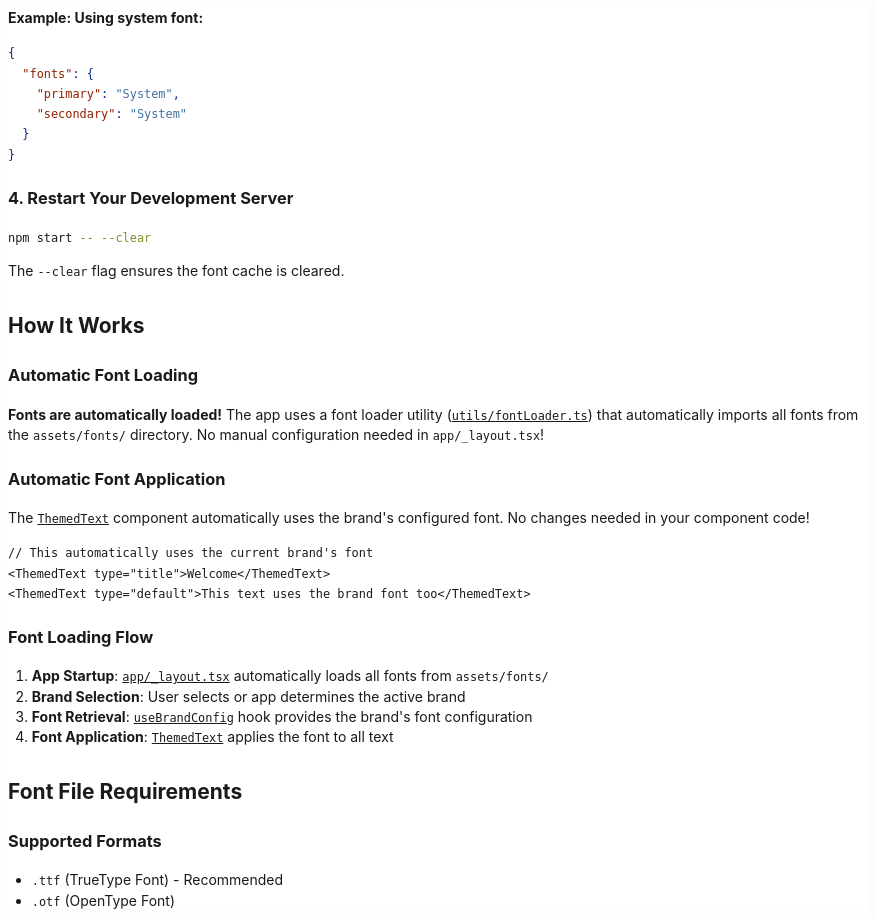 **Example: Using system font:**

```json
{
  "fonts": {
    "primary": "System",
    "secondary": "System"
  }
}
```

### 4. Restart Your Development Server

```bash
npm start -- --clear
```

The `--clear` flag ensures the font cache is cleared.

## How It Works

### Automatic Font Loading

**Fonts are automatically loaded!** The app uses a font loader utility ([`utils/fontLoader.ts`](../utils/fontLoader.ts)) that automatically imports all fonts from the `assets/fonts/` directory. No manual configuration needed in `app/_layout.tsx`!

### Automatic Font Application

The [`ThemedText`](../components/ThemedText.tsx) component automatically uses the brand's configured font. No changes needed in your component code!

```tsx
// This automatically uses the current brand's font
<ThemedText type="title">Welcome</ThemedText>
<ThemedText type="default">This text uses the brand font too</ThemedText>
```

### Font Loading Flow

1. **App Startup**: [`app/_layout.tsx`](../app/_layout.tsx) automatically loads all fonts from `assets/fonts/`
2. **Brand Selection**: User selects or app determines the active brand
3. **Font Retrieval**: [`useBrandConfig`](../hooks/useBrandConfig.ts) hook provides the brand's font configuration
4. **Font Application**: [`ThemedText`](../components/ThemedText.tsx) applies the font to all text

## Font File Requirements

### Supported Formats

- `.ttf` (TrueType Font) - Recommended
- `.otf` (OpenType Font)
